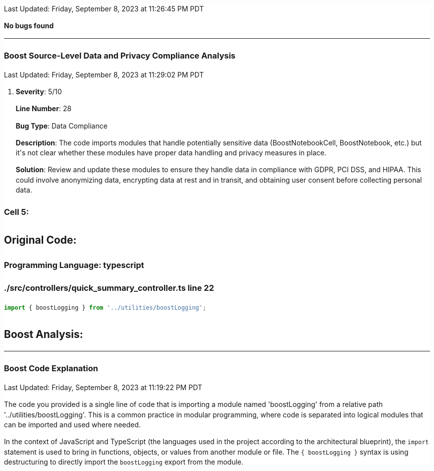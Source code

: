 Last Updated: Friday, September 8, 2023 at 11:26:45 PM PDT

**No bugs found**



---

### Boost Source-Level Data and Privacy Compliance Analysis

Last Updated: Friday, September 8, 2023 at 11:29:02 PM PDT

1. **Severity**: 5/10

   **Line Number**: 28

   **Bug Type**: Data Compliance

   **Description**: The code imports modules that handle potentially sensitive data (BoostNotebookCell, BoostNotebook, etc.) but it's not clear whether these modules have proper data handling and privacy measures in place.

   **Solution**: Review and update these modules to ensure they handle data in compliance with GDPR, PCI DSS, and HIPAA. This could involve anonymizing data, encrypting data at rest and in transit, and obtaining user consent before collecting personal data.





### Cell 5:
## Original Code:

### Programming Language: typescript
### ./src/controllers/quick_summary_controller.ts line 22

```typescript
import { boostLogging } from '../utilities/boostLogging';

```
## Boost Analysis:



---

### Boost Code Explanation

Last Updated: Friday, September 8, 2023 at 11:19:22 PM PDT

The code you provided is a single line of code that is importing a module named 'boostLogging' from a relative path '../utilities/boostLogging'. This is a common practice in modular programming, where code is separated into logical modules that can be imported and used where needed. 

In the context of JavaScript and TypeScript (the languages used in the project according to the architectural blueprint), the `import` statement is used to bring in functions, objects, or values from another module or file. The `{ boostLogging }` syntax is using destructuring to directly import the `boostLogging` export from the module.
